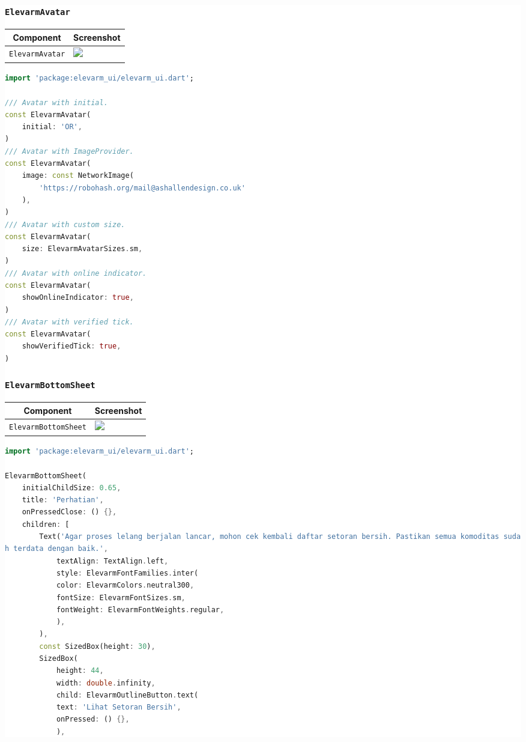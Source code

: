 ### `ElevarmAvatar`

| Component       | Screenshot                                                                                                                                                                                       |
| --------------- | ------------------------------------------------------------------------------------------------------------------------------------------------------------------------------------------------ |
| `ElevarmAvatar` | <img src="https://firebasestorage.googleapis.com/v0/b/elevarm-ui-demo.appspot.com/o/screenshots%2Fcomponents%2Favatars.png?alt=media&token=dedf3b94-8632-4857-a181-a876acbab568" height="200" /> |

```dart
import 'package:elevarm_ui/elevarm_ui.dart';

/// Avatar with initial.
const ElevarmAvatar(
    initial: 'OR',
)
/// Avatar with ImageProvider.
const ElevarmAvatar(
    image: const NetworkImage(
        'https://robohash.org/mail@ashallendesign.co.uk'
    ),
)
/// Avatar with custom size.
const ElevarmAvatar(
    size: ElevarmAvatarSizes.sm,
)
/// Avatar with online indicator.
const ElevarmAvatar(
    showOnlineIndicator: true,
)
/// Avatar with verified tick.
const ElevarmAvatar(
    showVerifiedTick: true,
)
```
### `ElevarmBottomSheet`

| Component            | Screenshot                                                                                                                                                                                 |
| -------------------- | ------------------------------------------------------------------------------------------------------------------------------------------------------------------------------------------ |
| `ElevarmBottomSheet` | <img src="https://firebasestorage.googleapis.com/v0/b/elevarm-ui-demo.appspot.com/o/screenshots%2Fcomponents%2Fbottom_sheets.png?alt=media&token=497d4624-ccf0-4ce3-b83f-ddf4e0d7c8d4"  /> |

```dart
import 'package:elevarm_ui/elevarm_ui.dart';

ElevarmBottomSheet(
    initialChildSize: 0.65,
    title: 'Perhatian',
    onPressedClose: () {},
    children: [
        Text('Agar proses lelang berjalan lancar, mohon cek kembali daftar setoran bersih. Pastikan semua komoditas sudah terdata dengan baik.',
            textAlign: TextAlign.left,
            style: ElevarmFontFamilies.inter(
            color: ElevarmColors.neutral300,
            fontSize: ElevarmFontSizes.sm,
            fontWeight: ElevarmFontWeights.regular,
            ),
        ),
        const SizedBox(height: 30),
        SizedBox(
            height: 44,
            width: double.infinity,
            child: ElevarmOutlineButton.text(
            text: 'Lihat Setoran Bersih',
            onPressed: () {},
            ),
```